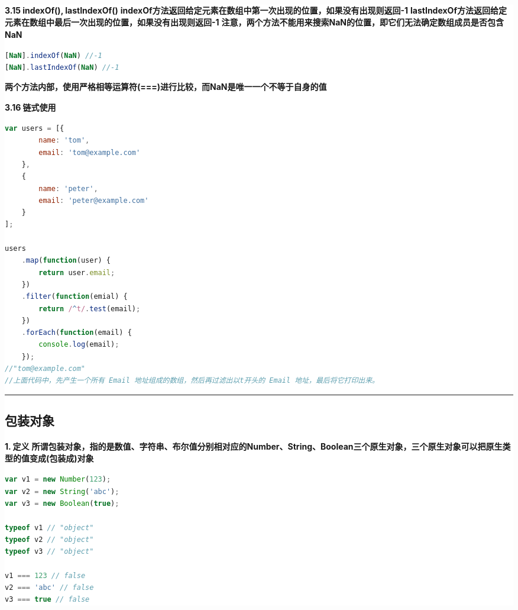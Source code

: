 **3.15 indexOf(), lastIndexOf()**
**indexOf方法返回给定元素在数组中第一次出现的位置，如果没有出现则返回-1**
**lastIndexOf方法返回给定元素在数组中最后一次出现的位置，如果没有出现则返回-1**
**注意，两个方法不能用来搜索NaN的位置，即它们无法确定数组成员是否包含NaN**

``` js
[NaN].indexOf(NaN) //-1
[NaN].lastIndexOf(NaN) //-1
```

**两个方法内部，使用严格相等运算符(===)进行比较，而NaN是唯一一个不等于自身的值**

**3.16 链式使用**

``` js
var users = [{
        name: 'tom',
        email: 'tom@example.com'
    },
    {
        name: 'peter',
        email: 'peter@example.com'
    }
];

users
    .map(function(user) {
        return user.email;
    })
    .filter(function(emial) {
        return /^t/.test(email);
    })
    .forEach(function(email) {
        console.log(email);
    });
//"tom@example.com"
//上面代码中，先产生一个所有 Email 地址组成的数组，然后再过滤出以t开头的 Email 地址，最后将它打印出来。
```

---

## 包装对象

**1. 定义**
**所谓包装对象，指的是数值、字符串、布尔值分别相对应的Number、String、Boolean三个原生对象，三个原生对象可以把原生类型的值变成(包装成)对象**

``` js
var v1 = new Number(123);
var v2 = new String('abc');
var v3 = new Boolean(true);

typeof v1 // "object"
typeof v2 // "object"
typeof v3 // "object"

v1 === 123 // false
v2 === 'abc' // false
v3 === true // false
```
